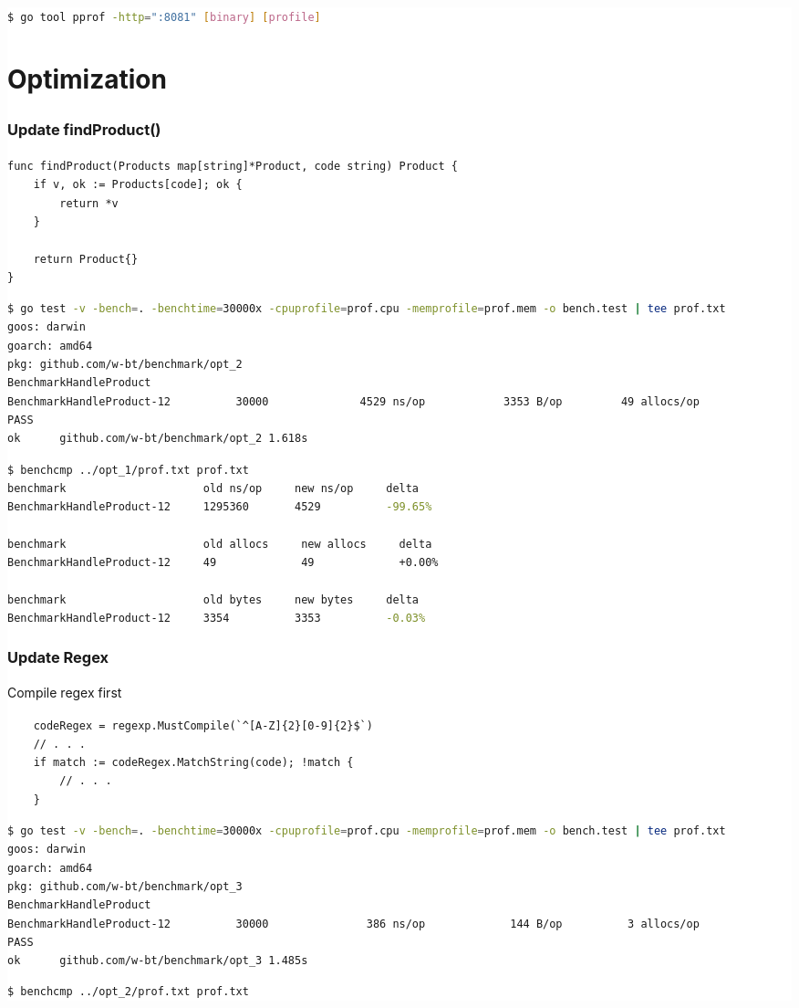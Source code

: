 ```sh
$ go tool pprof -http=":8081" [binary] [profile]
```

# Optimization

### Update findProduct()

```golang
func findProduct(Products map[string]*Product, code string) Product {
	if v, ok := Products[code]; ok {
		return *v
	}

	return Product{}
}
```
```sh
$ go test -v -bench=. -benchtime=30000x -cpuprofile=prof.cpu -memprofile=prof.mem -o bench.test | tee prof.txt
goos: darwin
goarch: amd64
pkg: github.com/w-bt/benchmark/opt_2
BenchmarkHandleProduct
BenchmarkHandleProduct-12          30000              4529 ns/op            3353 B/op         49 allocs/op
PASS
ok      github.com/w-bt/benchmark/opt_2 1.618s
```
```sh
$ benchcmp ../opt_1/prof.txt prof.txt     
benchmark                     old ns/op     new ns/op     delta
BenchmarkHandleProduct-12     1295360       4529          -99.65%

benchmark                     old allocs     new allocs     delta
BenchmarkHandleProduct-12     49             49             +0.00%

benchmark                     old bytes     new bytes     delta
BenchmarkHandleProduct-12     3354          3353          -0.03%
```

### Update Regex

Compile regex first
```golang
	codeRegex = regexp.MustCompile(`^[A-Z]{2}[0-9]{2}$`)
	// . . .
	if match := codeRegex.MatchString(code); !match {
		// . . .
	}
```

```sh
$ go test -v -bench=. -benchtime=30000x -cpuprofile=prof.cpu -memprofile=prof.mem -o bench.test | tee prof.txt
goos: darwin
goarch: amd64
pkg: github.com/w-bt/benchmark/opt_3
BenchmarkHandleProduct
BenchmarkHandleProduct-12          30000               386 ns/op             144 B/op          3 allocs/op
PASS
ok      github.com/w-bt/benchmark/opt_3 1.485s
```
```sh
$ benchcmp ../opt_2/prof.txt prof.txt
```